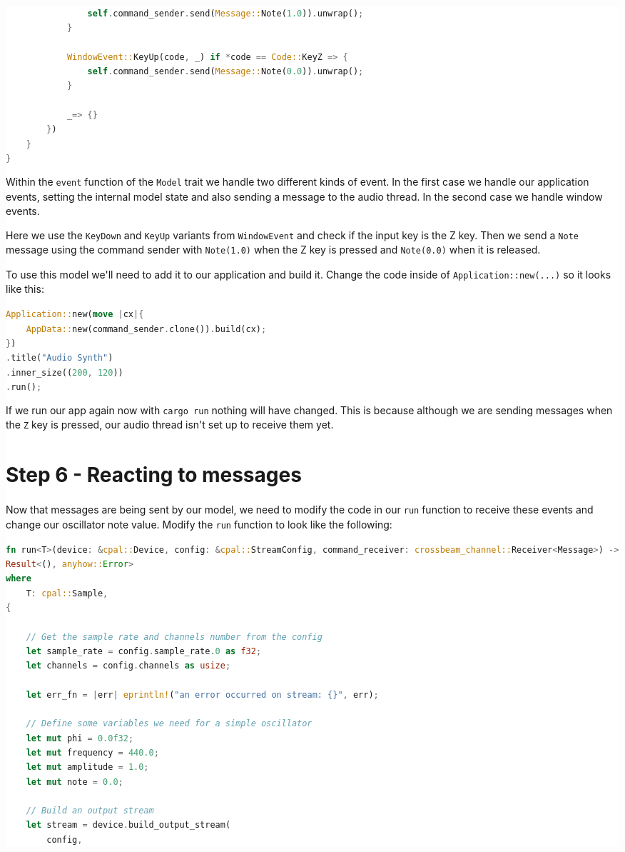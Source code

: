 ```rust
                self.command_sender.send(Message::Note(1.0)).unwrap();
            }

            WindowEvent::KeyUp(code, _) if *code == Code::KeyZ => {
                self.command_sender.send(Message::Note(0.0)).unwrap();
            }

            _=> {}
        })
    }
}
```

Within the `event` function of the `Model` trait we handle two different kinds of event. In the first case we handle our application events, setting the internal model state and also sending a message to the audio thread. In the second case we handle window events.

Here we use the `KeyDown` and `KeyUp` variants from `WindowEvent` and check if the input key is the Z key. Then we send a `Note` message using the command sender with `Note(1.0)` when the Z key is pressed and `Note(0.0)` when it is released.

To use this model we'll need to add it to our application and build it. Change the code inside of `Application::new(...)` so it looks like this:

```Rust
Application::new(move |cx|{
    AppData::new(command_sender.clone()).build(cx);
})
.title("Audio Synth")
.inner_size((200, 120))
.run();

```

If we run our app again now with `cargo run` nothing will have changed. This is because although we are sending messages when the `Z` key is pressed, our audio thread isn't set up to receive them yet.

# Step 6 - Reacting to messages

Now that messages are being sent by our model, we need to modify the code in our `run` function to receive these events and change our oscillator note value. Modify the `run` function to look like the following:

```Rust
fn run<T>(device: &cpal::Device, config: &cpal::StreamConfig, command_receiver: crossbeam_channel::Receiver<Message>) -> Result<(), anyhow::Error>
where
    T: cpal::Sample,
{

    // Get the sample rate and channels number from the config
    let sample_rate = config.sample_rate.0 as f32;
    let channels = config.channels as usize;

    let err_fn = |err| eprintln!("an error occurred on stream: {}", err);
    
    // Define some variables we need for a simple oscillator
    let mut phi = 0.0f32;
    let mut frequency = 440.0;
    let mut amplitude = 1.0;
    let mut note = 0.0;
    
    // Build an output stream
    let stream = device.build_output_stream(
        config,
```